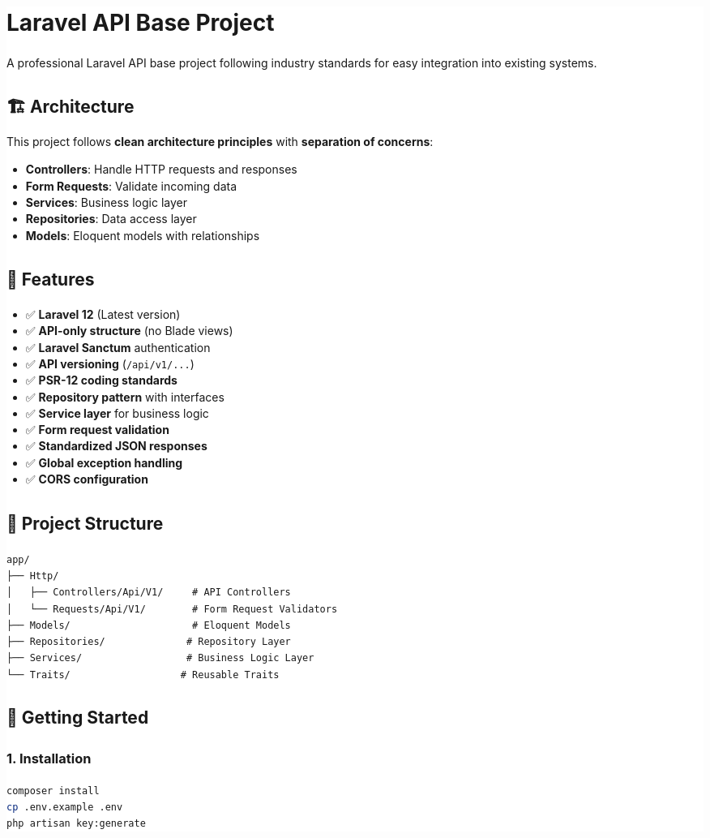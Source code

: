 # Laravel API Base Project

A professional Laravel API base project following industry standards for easy integration into existing systems.

## 🏗️ Architecture

This project follows **clean architecture principles** with **separation of concerns**:

- **Controllers**: Handle HTTP requests and responses
- **Form Requests**: Validate incoming data
- **Services**: Business logic layer
- **Repositories**: Data access layer
- **Models**: Eloquent models with relationships

## 🔧 Features

- ✅ **Laravel 12** (Latest version)
- ✅ **API-only structure** (no Blade views)
- ✅ **Laravel Sanctum** authentication
- ✅ **API versioning** (`/api/v1/...`)
- ✅ **PSR-12 coding standards**
- ✅ **Repository pattern** with interfaces
- ✅ **Service layer** for business logic
- ✅ **Form request validation**
- ✅ **Standardized JSON responses**
- ✅ **Global exception handling**
- ✅ **CORS configuration**

## 📁 Project Structure

```
app/
├── Http/
│   ├── Controllers/Api/V1/     # API Controllers
│   └── Requests/Api/V1/        # Form Request Validators
├── Models/                     # Eloquent Models
├── Repositories/              # Repository Layer
├── Services/                  # Business Logic Layer
└── Traits/                   # Reusable Traits
```

## 🚀 Getting Started

### 1. Installation

```bash
composer install
cp .env.example .env
php artisan key:generate
```

